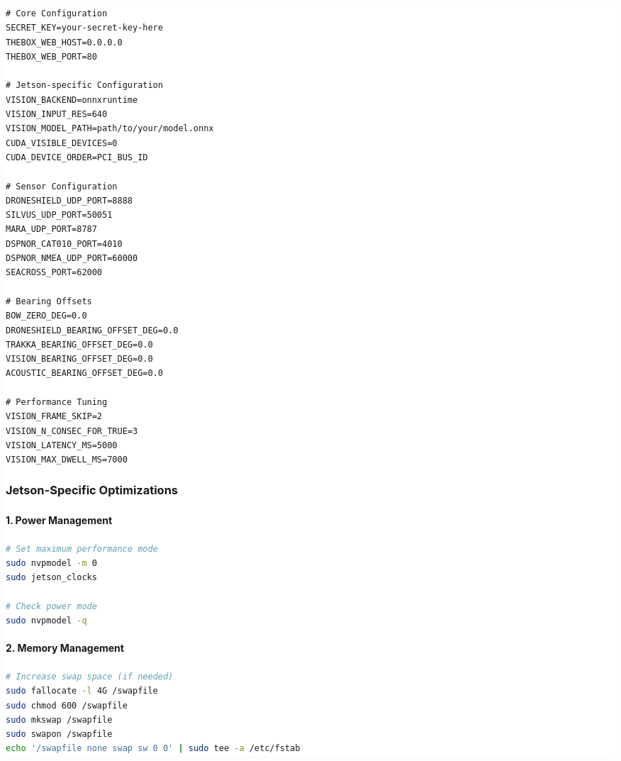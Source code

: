 ```env
# Core Configuration
SECRET_KEY=your-secret-key-here
THEBOX_WEB_HOST=0.0.0.0
THEBOX_WEB_PORT=80

# Jetson-specific Configuration
VISION_BACKEND=onnxruntime
VISION_INPUT_RES=640
VISION_MODEL_PATH=path/to/your/model.onnx
CUDA_VISIBLE_DEVICES=0
CUDA_DEVICE_ORDER=PCI_BUS_ID

# Sensor Configuration
DRONESHIELD_UDP_PORT=8888
SILVUS_UDP_PORT=50051
MARA_UDP_PORT=8787
DSPNOR_CAT010_PORT=4010
DSPNOR_NMEA_UDP_PORT=60000
SEACROSS_PORT=62000

# Bearing Offsets
BOW_ZERO_DEG=0.0
DRONESHIELD_BEARING_OFFSET_DEG=0.0
TRAKKA_BEARING_OFFSET_DEG=0.0
VISION_BEARING_OFFSET_DEG=0.0
ACOUSTIC_BEARING_OFFSET_DEG=0.0

# Performance Tuning
VISION_FRAME_SKIP=2
VISION_N_CONSEC_FOR_TRUE=3
VISION_LATENCY_MS=5000
VISION_MAX_DWELL_MS=7000
```

### Jetson-Specific Optimizations

#### 1. Power Management
```bash
# Set maximum performance mode
sudo nvpmodel -m 0
sudo jetson_clocks

# Check power mode
sudo nvpmodel -q
```

#### 2. Memory Management
```bash
# Increase swap space (if needed)
sudo fallocate -l 4G /swapfile
sudo chmod 600 /swapfile
sudo mkswap /swapfile
sudo swapon /swapfile
echo '/swapfile none swap sw 0 0' | sudo tee -a /etc/fstab
```
